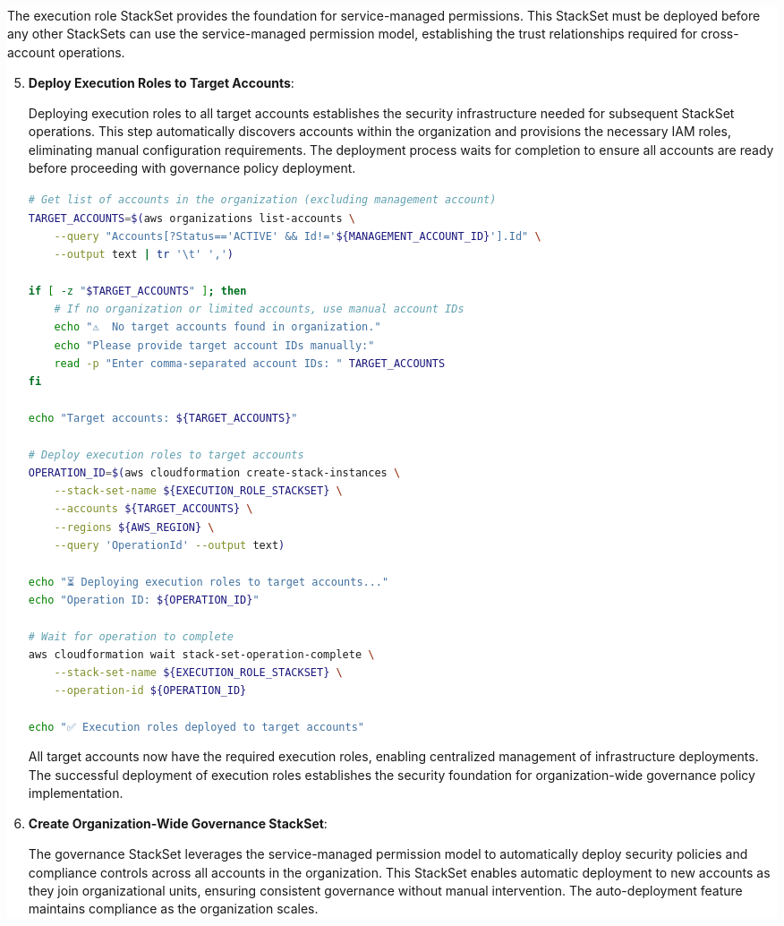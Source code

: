    The execution role StackSet provides the foundation for service-managed permissions. This StackSet must be deployed before any other StackSets can use the service-managed permission model, establishing the trust relationships required for cross-account operations.

5. **Deploy Execution Roles to Target Accounts**:

   Deploying execution roles to all target accounts establishes the security infrastructure needed for subsequent StackSet operations. This step automatically discovers accounts within the organization and provisions the necessary IAM roles, eliminating manual configuration requirements. The deployment process waits for completion to ensure all accounts are ready before proceeding with governance policy deployment.

   ```bash
   # Get list of accounts in the organization (excluding management account)
   TARGET_ACCOUNTS=$(aws organizations list-accounts \
       --query "Accounts[?Status=='ACTIVE' && Id!='${MANAGEMENT_ACCOUNT_ID}'].Id" \
       --output text | tr '\t' ',')
   
   if [ -z "$TARGET_ACCOUNTS" ]; then
       # If no organization or limited accounts, use manual account IDs
       echo "⚠️  No target accounts found in organization."
       echo "Please provide target account IDs manually:"
       read -p "Enter comma-separated account IDs: " TARGET_ACCOUNTS
   fi
   
   echo "Target accounts: ${TARGET_ACCOUNTS}"
   
   # Deploy execution roles to target accounts
   OPERATION_ID=$(aws cloudformation create-stack-instances \
       --stack-set-name ${EXECUTION_ROLE_STACKSET} \
       --accounts ${TARGET_ACCOUNTS} \
       --regions ${AWS_REGION} \
       --query 'OperationId' --output text)
   
   echo "⏳ Deploying execution roles to target accounts..."
   echo "Operation ID: ${OPERATION_ID}"
   
   # Wait for operation to complete
   aws cloudformation wait stack-set-operation-complete \
       --stack-set-name ${EXECUTION_ROLE_STACKSET} \
       --operation-id ${OPERATION_ID}
   
   echo "✅ Execution roles deployed to target accounts"
   ```

   All target accounts now have the required execution roles, enabling centralized management of infrastructure deployments. The successful deployment of execution roles establishes the security foundation for organization-wide governance policy implementation.

6. **Create Organization-Wide Governance StackSet**:

   The governance StackSet leverages the service-managed permission model to automatically deploy security policies and compliance controls across all accounts in the organization. This StackSet enables automatic deployment to new accounts as they join organizational units, ensuring consistent governance without manual intervention. The auto-deployment feature maintains compliance as the organization scales.
